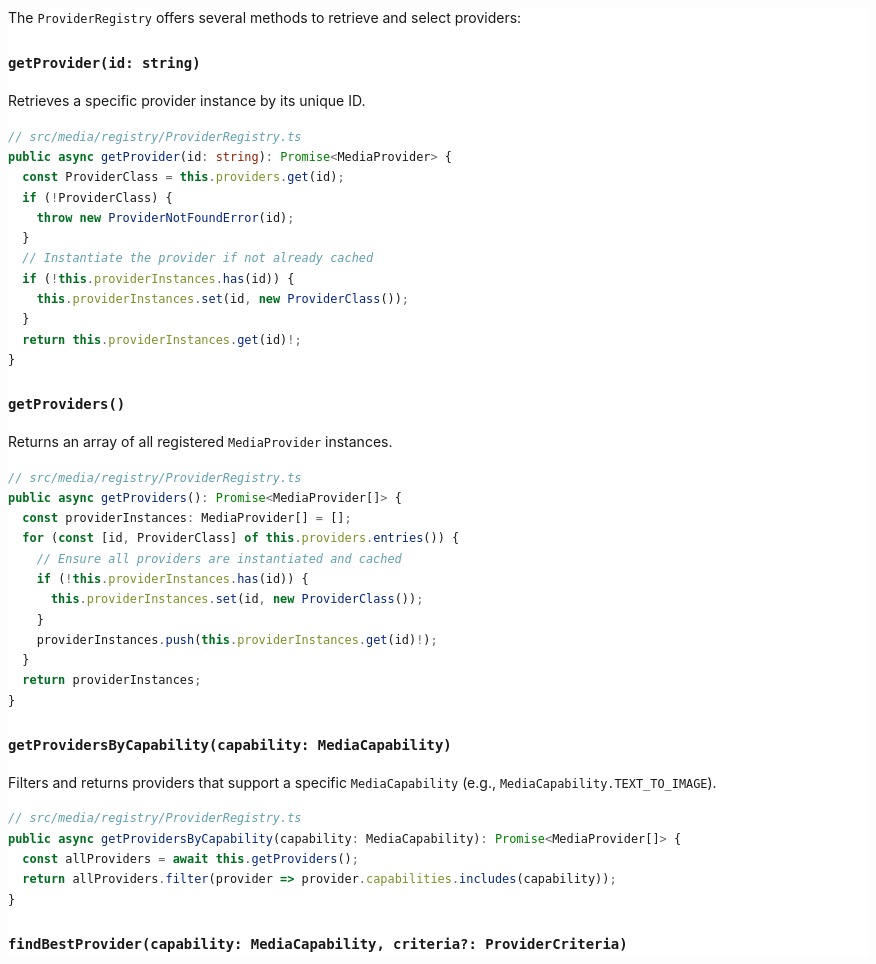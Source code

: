 The `ProviderRegistry` offers several methods to retrieve and select providers:

### `getProvider(id: string)`

Retrieves a specific provider instance by its unique ID.

```typescript
// src/media/registry/ProviderRegistry.ts
public async getProvider(id: string): Promise<MediaProvider> {
  const ProviderClass = this.providers.get(id);
  if (!ProviderClass) {
    throw new ProviderNotFoundError(id);
  }
  // Instantiate the provider if not already cached
  if (!this.providerInstances.has(id)) {
    this.providerInstances.set(id, new ProviderClass());
  }
  return this.providerInstances.get(id)!;
}
```

### `getProviders()`

Returns an array of all registered `MediaProvider` instances.

```typescript
// src/media/registry/ProviderRegistry.ts
public async getProviders(): Promise<MediaProvider[]> {
  const providerInstances: MediaProvider[] = [];
  for (const [id, ProviderClass] of this.providers.entries()) {
    // Ensure all providers are instantiated and cached
    if (!this.providerInstances.has(id)) {
      this.providerInstances.set(id, new ProviderClass());
    }
    providerInstances.push(this.providerInstances.get(id)!);
  }
  return providerInstances;
}
```

### `getProvidersByCapability(capability: MediaCapability)`

Filters and returns providers that support a specific `MediaCapability` (e.g., `MediaCapability.TEXT_TO_IMAGE`).

```typescript
// src/media/registry/ProviderRegistry.ts
public async getProvidersByCapability(capability: MediaCapability): Promise<MediaProvider[]> {
  const allProviders = await this.getProviders();
  return allProviders.filter(provider => provider.capabilities.includes(capability));
}
```

### `findBestProvider(capability: MediaCapability, criteria?: ProviderCriteria)`
